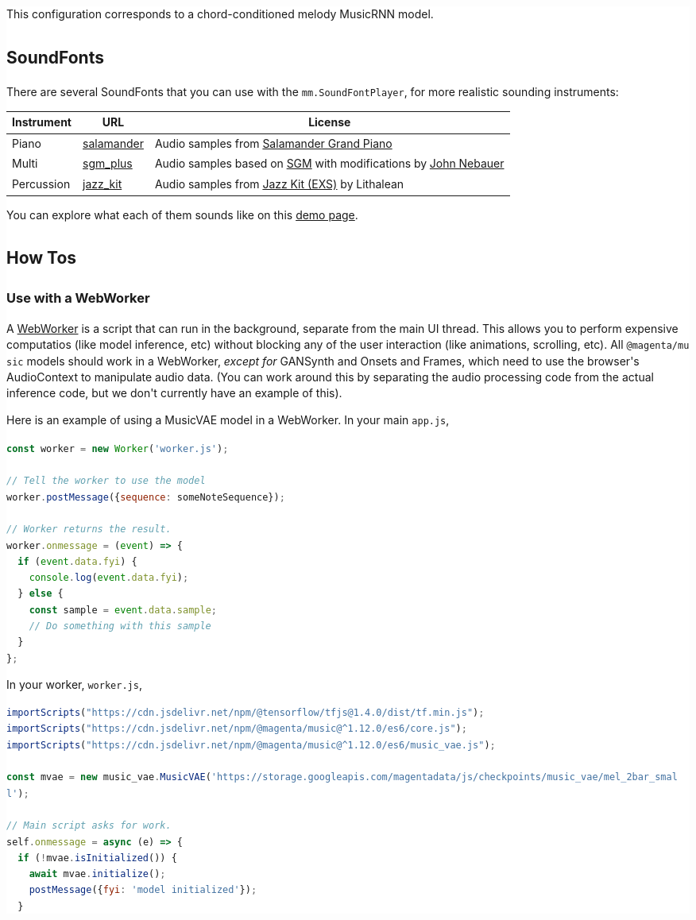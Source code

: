 This configuration corresponds to a chord-conditioned melody MusicRNN model.

## SoundFonts
There are several SoundFonts that you can use with the `mm.SoundFontPlayer`,
for more realistic sounding instruments:

| Instrument  | URL | License  |
|---|---|---|
| Piano | [salamander](https://storage.googleapis.com/magentadata/js/soundfonts/salamander) |Audio samples from [Salamander Grand Piano](https://archive.org/details/SalamanderGrandPianoV3)|
| Multi | [sgm_plus](https://storage.googleapis.com/magentadata/js/soundfonts/sgm_plus) | Audio samples based on [SGM](https://www.polyphone-soundfonts.com/en/files/27-instrument-sets/256-sgm-v2-01) with modifications by [John Nebauer](https://sites.google.com/site/soundfonts4u/)|
| Percussion | [jazz_kit](https://storage.googleapis.com/magentadata/js/soundfonts/jazz_kit) | Audio samples from [Jazz Kit (EXS)](https://musical-artifacts.com/artifacts/686) by Lithalean |

You can explore what each of them sounds like on this [demo page](https://magenta.github.io/magenta-js/music/demos/player.html#soundfonts).

## How Tos

### Use with a WebWorker
A [WebWorker](https://developer.mozilla.org/en-US/docs/Web/API/Web_Workers_API/Using_web_workers) is a script that can run in the background,
separate from the main UI thread. This allows you to perform expensive computatios (like
model inference, etc) without blocking any of the user interaction (like animations, scrolling, etc).
All `@magenta/music` models should work in a WebWorker,
_except for_ GANSynth and Onsets and Frames, which need to use the browser's AudioContext
to manipulate audio data. (You can work around this by separating the audio processing code
from the actual inference code, but we don't currently have an example of this).

Here is an example of using a MusicVAE model in a WebWorker. In your main `app.js`,

```js
const worker = new Worker('worker.js');

// Tell the worker to use the model
worker.postMessage({sequence: someNoteSequence});

// Worker returns the result.
worker.onmessage = (event) => {
  if (event.data.fyi) {
    console.log(event.data.fyi);
  } else {
    const sample = event.data.sample;
    // Do something with this sample
  }
};
```

In your worker, `worker.js`,

```js
importScripts("https://cdn.jsdelivr.net/npm/@tensorflow/tfjs@1.4.0/dist/tf.min.js");
importScripts("https://cdn.jsdelivr.net/npm/@magenta/music@^1.12.0/es6/core.js");
importScripts("https://cdn.jsdelivr.net/npm/@magenta/music@^1.12.0/es6/music_vae.js");

const mvae = new music_vae.MusicVAE('https://storage.googleapis.com/magentadata/js/checkpoints/music_vae/mel_2bar_small');

// Main script asks for work.
self.onmessage = async (e) => {
  if (!mvae.isInitialized()) {
    await mvae.initialize();
    postMessage({fyi: 'model initialized'});
  }
```